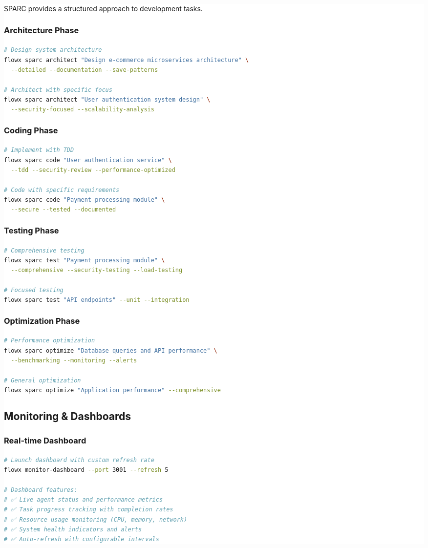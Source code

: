 SPARC provides a structured approach to development tasks.

### Architecture Phase

```bash
# Design system architecture
flowx sparc architect "Design e-commerce microservices architecture" \
  --detailed --documentation --save-patterns

# Architect with specific focus
flowx sparc architect "User authentication system design" \
  --security-focused --scalability-analysis
```

### Coding Phase

```bash
# Implement with TDD
flowx sparc code "User authentication service" \
  --tdd --security-review --performance-optimized

# Code with specific requirements
flowx sparc code "Payment processing module" \
  --secure --tested --documented
```

### Testing Phase

```bash
# Comprehensive testing
flowx sparc test "Payment processing module" \
  --comprehensive --security-testing --load-testing

# Focused testing
flowx sparc test "API endpoints" --unit --integration
```

### Optimization Phase

```bash
# Performance optimization
flowx sparc optimize "Database queries and API performance" \
  --benchmarking --monitoring --alerts

# General optimization
flowx sparc optimize "Application performance" --comprehensive
```

## Monitoring & Dashboards

### Real-time Dashboard

```bash
# Launch dashboard with custom refresh rate
flowx monitor-dashboard --port 3001 --refresh 5

# Dashboard features:
# ✅ Live agent status and performance metrics
# ✅ Task progress tracking with completion rates
# ✅ Resource usage monitoring (CPU, memory, network)
# ✅ System health indicators and alerts
# ✅ Auto-refresh with configurable intervals
```
